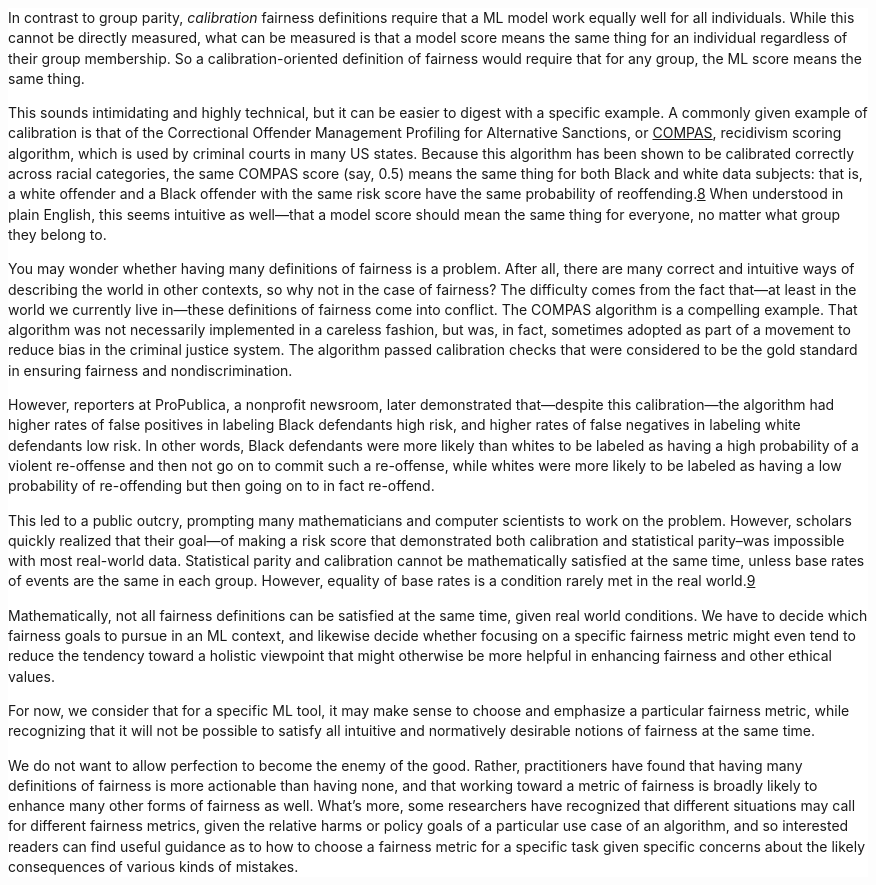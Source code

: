 In contrast to group parity, _calibration_ fairness definitions require that a ML model work equally well for all individuals. While this cannot be directly measured, what can be measured is that a model score means the same thing for an individual regardless of their group membership. So a calibration-oriented definition of fairness would require that for any group, the ML score means the same thing.

This sounds intimidating and highly technical, but it can be easier to digest with a specific example. A commonly given example of calibration is that of the Correctional Offender Management Profiling for Alternative Sanctions, or [COMPAS](https://oreil.ly/KEVqN), recidivism scoring algorithm, which is used by criminal courts in many US states. Because this algorithm has been shown to be calibrated correctly across racial categories, the same COMPAS score (say, 0.5) means the same thing for both Black and white data subjects: that is, a white offender and a Black offender with the same risk score have the same probability of reoffending.[8](https://learning.oreilly.com/library/view/reliable-machine-learning/9781098106218/ch06.html#ch01fn49) When understood in plain English, this seems intuitive as well—that a model score should mean the same thing for everyone, no matter what group they belong to.

You may wonder whether having many definitions of fairness is a problem. After all, there are many correct and intuitive ways of describing the world in other contexts, so why not in the case of fairness? The difficulty comes from the fact that—at least in the world we currently live in—these definitions of fairness come into conflict. The COMPAS algorithm is a compelling example. That algorithm was not necessarily implemented in a careless fashion, but was, in fact, sometimes adopted as part of a movement to reduce bias in the criminal justice system. The algorithm passed calibration checks that were considered to be the gold standard in ensuring fairness and nondiscrimination.

However, reporters at ProPublica, a nonprofit newsroom, later demonstrated that—despite this calibration—the algorithm had higher rates of false positives in labeling Black defendants high risk, and higher rates of false negatives in labeling white defendants low risk. In other words, Black defendants were more likely than whites to be labeled as having a high probability of a violent re-offense and then not go on to commit such a re-offense, while whites were more likely to be labeled as having a low probability of re-offending but then going on to in fact re-offend.

This led to a public outcry, prompting many mathematicians and computer scientists to work on the problem. However, scholars quickly realized that their goal—of making a risk score that demonstrated both calibration and statistical parity–was impossible with most real-world data. Statistical parity and calibration cannot be mathematically satisfied at the same time, unless base rates of events are the same in each group. However, equality of base rates is a condition rarely met in the real world.[9](https://learning.oreilly.com/library/view/reliable-machine-learning/9781098106218/ch06.html#ch01fn50)

Mathematically, not all fairness definitions can be satisfied at the same time, given real world conditions. We have to decide which fairness goals to pursue in an ML context, and likewise decide whether focusing on a specific fairness metric might even tend to reduce the tendency toward a holistic viewpoint that might otherwise be more helpful in enhancing fairness and other ethical values.

For now, we consider that for a specific ML tool, it may make sense to choose and emphasize a particular fairness metric, while recognizing that it will not be possible to satisfy all intuitive and normatively desirable notions of fairness at the same time.

We do not want to allow perfection to become the enemy of the good. Rather, practitioners have found that having many definitions of fairness is more actionable than having none, and that working toward a metric of fairness is broadly likely to enhance many other forms of fairness as well. What’s more, some researchers have recognized that different situations may call for different fairness metrics, given the relative harms or policy goals of a particular use case of an algorithm, and so interested readers can find useful guidance as to how to choose a fairness metric for a specific task given specific concerns about the likely consequences of various kinds of mistakes.
